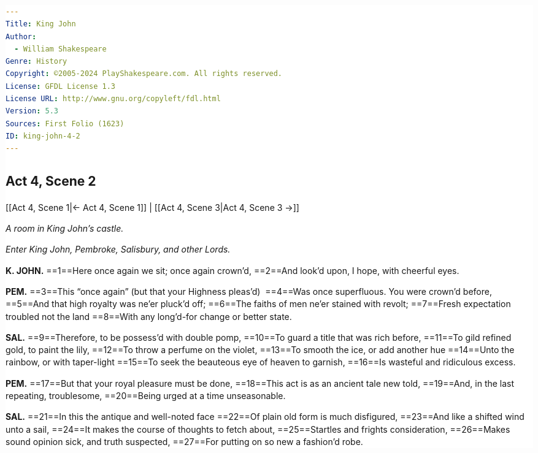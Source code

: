 ```yaml
---
Title: King John
Author: 
  - William Shakespeare
Genre: History
Copyright: ©2005-2024 PlayShakespeare.com. All rights reserved.
License: GFDL License 1.3
License URL: http://www.gnu.org/copyleft/fdl.html
Version: 5.3
Sources: First Folio (1623)
ID: king-john-4-2
---
```


## Act 4, Scene 2
[[Act 4, Scene 1|← Act 4, Scene 1]] | [[Act 4, Scene 3|Act 4, Scene 3 →]]

*A room in King John’s castle.*

*Enter King John, Pembroke, Salisbury, and other Lords.*

**K. JOHN.**
==1==Here once again we sit; once again crown’d,
==2==And look’d upon, I hope, with cheerful eyes.

**PEM.**
==3==This “once again” (but that your Highness pleas’d) 
==4==Was once superfluous. You were crown’d before,
==5==And that high royalty was ne’er pluck’d off;
==6==The faiths of men ne’er stained with revolt;
==7==Fresh expectation troubled not the land
==8==With any long’d-for change or better state.

**SAL.**
==9==Therefore, to be possess’d with double pomp,
==10==To guard a title that was rich before,
==11==To gild refined gold, to paint the lily,
==12==To throw a perfume on the violet,
==13==To smooth the ice, or add another hue
==14==Unto the rainbow, or with taper-light
==15==To seek the beauteous eye of heaven to garnish,
==16==Is wasteful and ridiculous excess.

**PEM.**
==17==But that your royal pleasure must be done,
==18==This act is as an ancient tale new told,
==19==And, in the last repeating, troublesome,
==20==Being urged at a time unseasonable.

**SAL.**
==21==In this the antique and well-noted face
==22==Of plain old form is much disfigured,
==23==And like a shifted wind unto a sail,
==24==It makes the course of thoughts to fetch about,
==25==Startles and frights consideration,
==26==Makes sound opinion sick, and truth suspected,
==27==For putting on so new a fashion’d robe.
